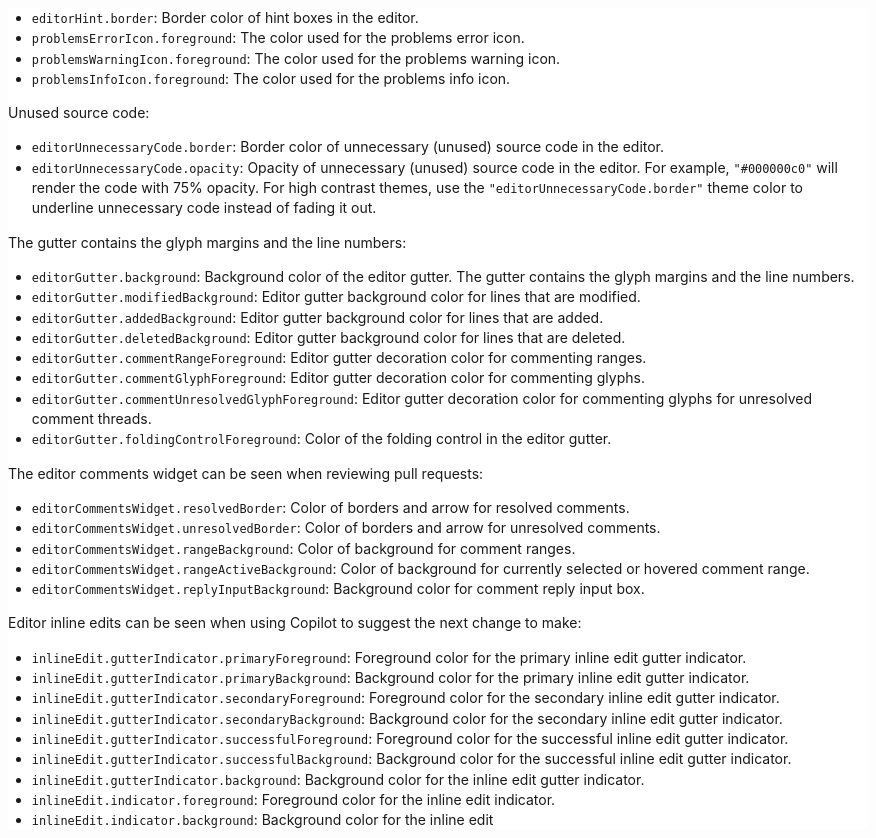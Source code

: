 - `editorHint.border`: Border color of hint boxes in the editor.
- `problemsErrorIcon.foreground`: The color used for the problems error icon.
- `problemsWarningIcon.foreground`: The color used for the problems warning
  icon.
- `problemsInfoIcon.foreground`: The color used for the problems info icon.

Unused source code:

- `editorUnnecessaryCode.border`: Border color of unnecessary (unused) source
  code in the editor.
- `editorUnnecessaryCode.opacity`: Opacity of unnecessary (unused) source code
  in the editor. For example, `"#000000c0"` will render the code with 75%
  opacity. For high contrast themes, use the `"editorUnnecessaryCode.border"`
  theme color to underline unnecessary code instead of fading it out.

The gutter contains the glyph margins and the line numbers:

- `editorGutter.background`: Background color of the editor gutter. The gutter
  contains the glyph margins and the line numbers.
- `editorGutter.modifiedBackground`: Editor gutter background color for lines
  that are modified.
- `editorGutter.addedBackground`: Editor gutter background color for lines that
  are added.
- `editorGutter.deletedBackground`: Editor gutter background color for lines
  that are deleted.
- `editorGutter.commentRangeForeground`: Editor gutter decoration color for
  commenting ranges.
- `editorGutter.commentGlyphForeground`: Editor gutter decoration color for
  commenting glyphs.
- `editorGutter.commentUnresolvedGlyphForeground`: Editor gutter decoration
  color for commenting glyphs for unresolved comment threads.
- `editorGutter.foldingControlForeground`: Color of the folding control in the
  editor gutter.

The editor comments widget can be seen when reviewing pull requests:

- `editorCommentsWidget.resolvedBorder`: Color of borders and arrow for resolved
  comments.
- `editorCommentsWidget.unresolvedBorder`: Color of borders and arrow for
  unresolved comments.
- `editorCommentsWidget.rangeBackground`: Color of background for comment
  ranges.
- `editorCommentsWidget.rangeActiveBackground`: Color of background for
  currently selected or hovered comment range.
- `editorCommentsWidget.replyInputBackground`: Background color for comment
  reply input box.

Editor inline edits can be seen when using Copilot to suggest the next change to
make:

- `inlineEdit.gutterIndicator.primaryForeground`: Foreground color for the
  primary inline edit gutter indicator.
- `inlineEdit.gutterIndicator.primaryBackground`: Background color for the
  primary inline edit gutter indicator.
- `inlineEdit.gutterIndicator.secondaryForeground`: Foreground color for the
  secondary inline edit gutter indicator.
- `inlineEdit.gutterIndicator.secondaryBackground`: Background color for the
  secondary inline edit gutter indicator.
- `inlineEdit.gutterIndicator.successfulForeground`: Foreground color for the
  successful inline edit gutter indicator.
- `inlineEdit.gutterIndicator.successfulBackground`: Background color for the
  successful inline edit gutter indicator.
- `inlineEdit.gutterIndicator.background`: Background color for the inline edit
  gutter indicator.
- `inlineEdit.indicator.foreground`: Foreground color for the inline edit
  indicator.
- `inlineEdit.indicator.background`: Background color for the inline edit